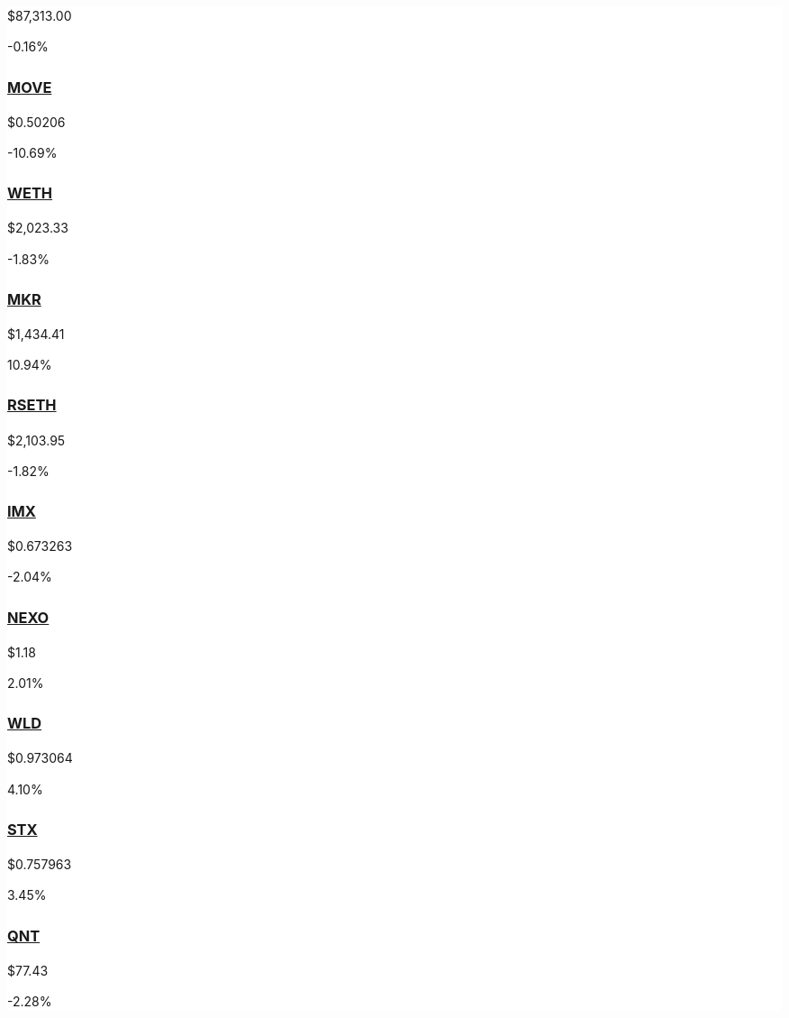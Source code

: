 $87,313.00

-0.16%

### [MOVE](https://decrypt.co/price/movement)

$0.50206

-10.69%

### [WETH](https://decrypt.co/price/binance-peg-weth)

$2,023.33

-1.83%

### [MKR](https://decrypt.co/price/maker)

$1,434.41

10.94%

### [RSETH](https://decrypt.co/price/kelp-dao-restaked-eth)

$2,103.95

-1.82%

### [IMX](https://decrypt.co/price/immutable-x)

$0.673263

-2.04%

### [NEXO](https://decrypt.co/price/nexo)

$1.18

2.01%

### [WLD](https://decrypt.co/price/worldcoin)

$0.973064

4.10%

### [STX](https://decrypt.co/price/blockstack)

$0.757963

3.45%

### [QNT](https://decrypt.co/price/quant-network)

$77.43

-2.28%
